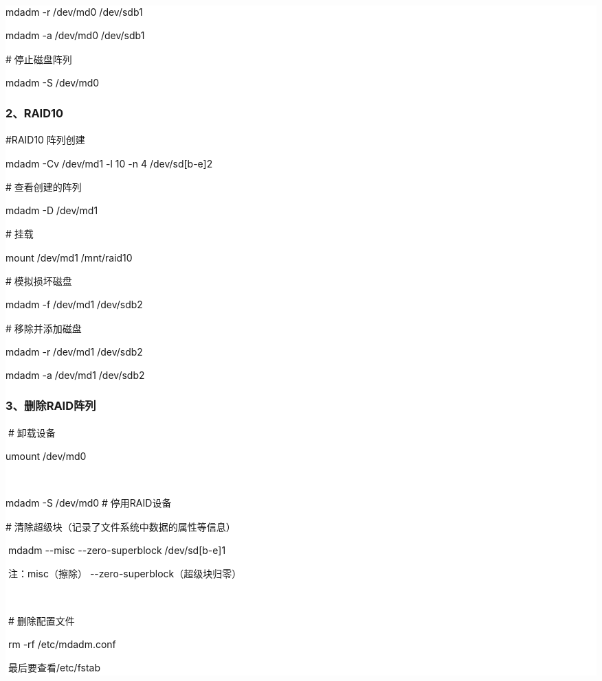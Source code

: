 mdadm -r /dev/md0 /dev/sdb1

mdadm -a /dev/md0 /dev/sdb1

\# 停止磁盘阵列

mdadm -S /dev/md0

 

### 2、RAID10

\#RAID10 阵列创建

mdadm -Cv /dev/md1 -l 10 -n 4 /dev/sd[b-e]2

\# 查看创建的阵列

mdadm -D /dev/md1

\# 挂载

mount /dev/md1 /mnt/raid10

\# 模拟损坏磁盘

mdadm -f /dev/md1 /dev/sdb2

\# 移除并添加磁盘

mdadm -r /dev/md1 /dev/sdb2

mdadm -a /dev/md1 /dev/sdb2

 

 

 

### 3、删除RAID阵列

​    \# 卸载设备

umount /dev/md0

​    

mdadm -S /dev/md0     # 停用RAID设备

 

\# 清除超级块（记录了文件系统中数据的属性等信息）

​    mdadm --misc --zero-superblock /dev/sd[b-e]1

​           注：misc（擦除）  --zero-superblock（超级块归零）

​    

​    \# 删除配置文件

​    rm -rf /etc/mdadm.conf

​    最后要查看/etc/fstab

 